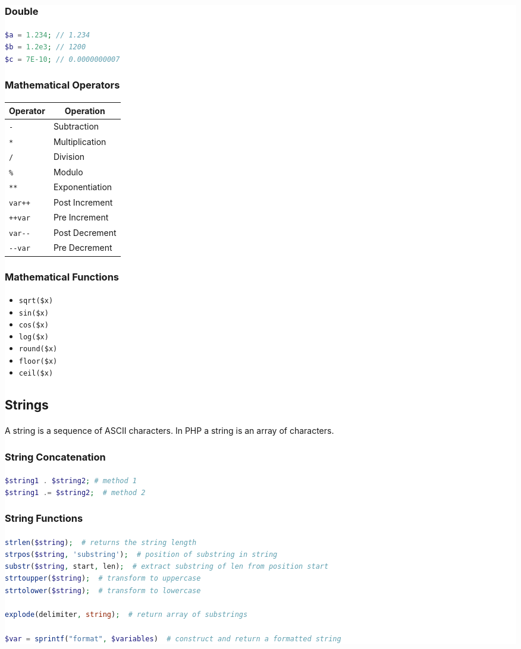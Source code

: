 ### Double

```php
$a = 1.234; // 1.234
$b = 1.2e3; // 1200
$c = 7E-10; // 0.0000000007
```

### Mathematical Operators

| Operator | Operation      |
| -------- | -------------- |
| `-`      | Subtraction    |
| `*`      | Multiplication |
| `/`      | Division       |
| `%`      | Modulo         |
| `**`     | Exponentiation |
| `var++`  | Post Increment |
| `++var`  | Pre Increment  |
| `var--`  | Post Decrement |
| `--var`  | Pre Decrement  |

### Mathematical Functions

- `sqrt($x)`
- `sin($x)`
- `cos($x)`
- `log($x)`
- `round($x)`
- `floor($x)`
- `ceil($x)`

## Strings

A string is a sequence of ASCII characters. In PHP a string is an array of characters.

### String Concatenation

```php
$string1 . $string2; # method 1
$string1 .= $string2;  # method 2
```

### String Functions

```php
strlen($string);  # returns the string length
strpos($string, 'substring');  # position of substring in string
substr($string, start, len);  # extract substring of len from position start
strtoupper($string);  # transform to uppercase
strtolower($string);  # transform to lowercase

explode(delimiter, string);  # return array of substrings

$var = sprintf("format", $variables)  # construct and return a formatted string
```
